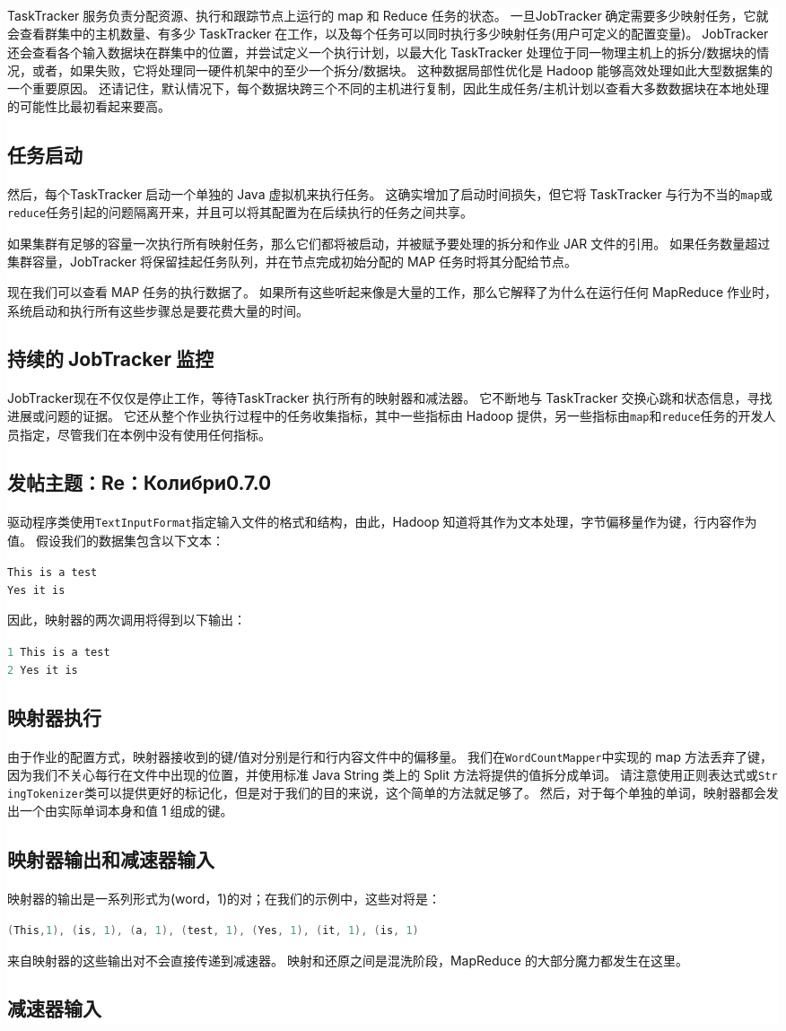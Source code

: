 TaskTracker 服务负责分配资源、执行和跟踪节点上运行的 map 和 Reduce 任务的状态。 一旦JobTracker 确定需要多少映射任务，它就会查看群集中的主机数量、有多少 TaskTracker 在工作，以及每个任务可以同时执行多少映射任务(用户可定义的配置变量)。 JobTracker 还会查看各个输入数据块在群集中的位置，并尝试定义一个执行计划，以最大化 TaskTracker 处理位于同一物理主机上的拆分/数据块的情况，或者，如果失败，它将处理同一硬件机架中的至少一个拆分/数据块。 这种数据局部性优化是 Hadoop 能够高效处理如此大型数据集的一个重要原因。 还请记住，默认情况下，每个数据块跨三个不同的主机进行复制，因此生成任务/主机计划以查看大多数数据块在本地处理的可能性比最初看起来要高。

## 任务启动

然后，每个TaskTracker 启动一个单独的 Java 虚拟机来执行任务。 这确实增加了启动时间损失，但它将 TaskTracker 与行为不当的`map`或`reduce`任务引起的问题隔离开来，并且可以将其配置为在后续执行的任务之间共享。

如果集群有足够的容量一次执行所有映射任务，那么它们都将被启动，并被赋予要处理的拆分和作业 JAR 文件的引用。 如果任务数量超过集群容量，JobTracker 将保留挂起任务队列，并在节点完成初始分配的 MAP 任务时将其分配给节点。

现在我们可以查看 MAP 任务的执行数据了。 如果所有这些听起来像是大量的工作，那么它解释了为什么在运行任何 MapReduce 作业时，系统启动和执行所有这些步骤总是要花费大量的时间。

## 持续的 JobTracker 监控

JobTracker现在不仅仅是停止工作，等待TaskTracker 执行所有的映射器和减法器。 它不断地与 TaskTracker 交换心跳和状态信息，寻找进展或问题的证据。 它还从整个作业执行过程中的任务收集指标，其中一些指标由 Hadoop 提供，另一些指标由`map`和`reduce`任务的开发人员指定，尽管我们在本例中没有使用任何指标。

## 发帖主题：Re：Колибри0.7.0

驱动程序类使用`TextInputFormat`指定输入文件的格式和结构，由此，Hadoop 知道将其作为文本处理，字节偏移量作为键，行内容作为值。 假设我们的数据集包含以下文本：

```scala
This is a test
Yes it is
```

因此，映射器的两次调用将得到以下输出：

```scala
1 This is a test
2 Yes it is
```

## 映射器执行

由于作业的配置方式，映射器接收到的键/值对分别是行和行内容文件中的偏移量。 我们在`WordCountMapper`中实现的 map 方法丢弃了键，因为我们不关心每行在文件中出现的位置，并使用标准 Java String 类上的 Split 方法将提供的值拆分成单词。 请注意使用正则表达式或`StringTokenizer`类可以提供更好的标记化，但是对于我们的目的来说，这个简单的方法就足够了。 然后，对于每个单独的单词，映射器都会发出一个由实际单词本身和值 1 组成的键。

## 映射器输出和减速器输入

映射器的输出是一系列形式为(word，1)的对；在我们的示例中，这些对将是：

```scala
(This,1), (is, 1), (a, 1), (test, 1), (Yes, 1), (it, 1), (is, 1)
```

来自映射器的这些输出对不会直接传递到减速器。 映射和还原之间是混洗阶段，MapReduce 的大部分魔力都发生在这里。

## 减速器输入
